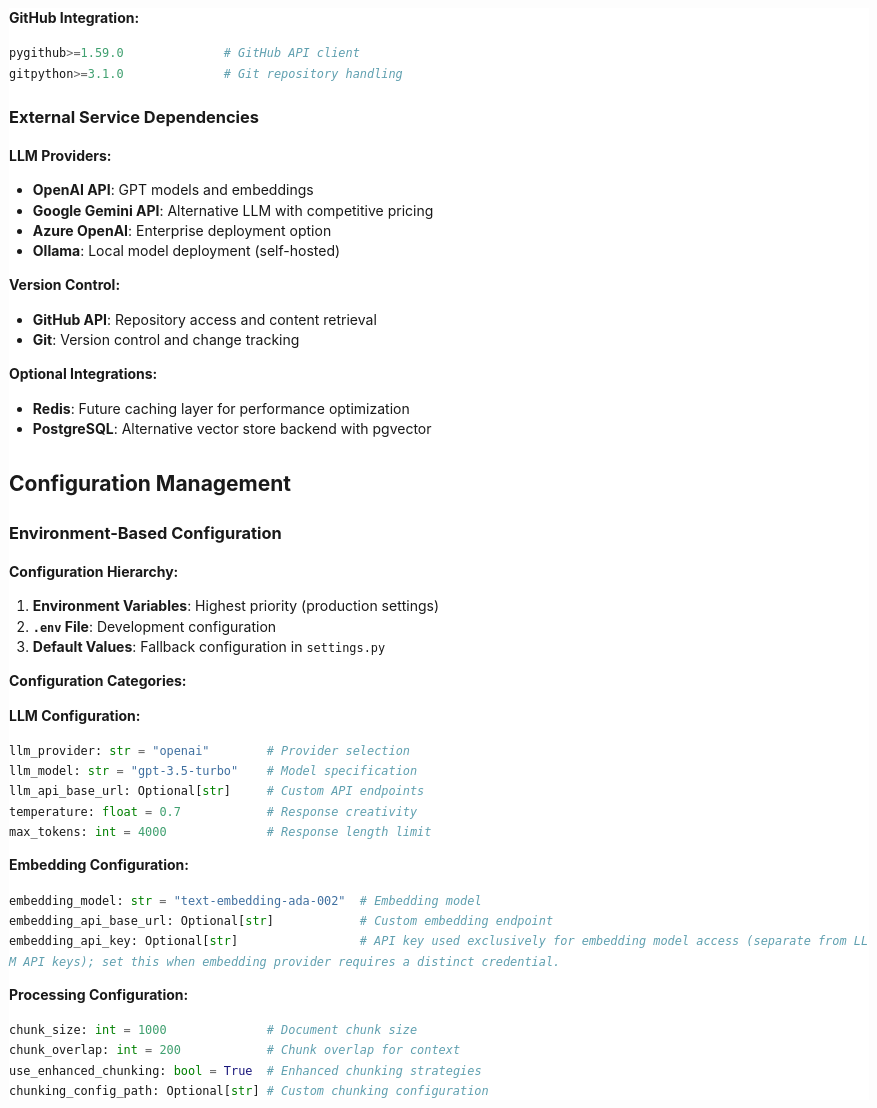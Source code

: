 **GitHub Integration:**
```python
pygithub>=1.59.0              # GitHub API client
gitpython>=3.1.0              # Git repository handling
```

### External Service Dependencies

**LLM Providers:**
- **OpenAI API**: GPT models and embeddings
- **Google Gemini API**: Alternative LLM with competitive pricing
- **Azure OpenAI**: Enterprise deployment option
- **Ollama**: Local model deployment (self-hosted)

**Version Control:**
- **GitHub API**: Repository access and content retrieval
- **Git**: Version control and change tracking

**Optional Integrations:**
- **Redis**: Future caching layer for performance optimization
- **PostgreSQL**: Alternative vector store backend with pgvector

## Configuration Management

### Environment-Based Configuration

**Configuration Hierarchy:**
1. **Environment Variables**: Highest priority (production settings)
2. **`.env` File**: Development configuration
3. **Default Values**: Fallback configuration in `settings.py`

**Configuration Categories:**

**LLM Configuration:**
```python
llm_provider: str = "openai"        # Provider selection
llm_model: str = "gpt-3.5-turbo"    # Model specification
llm_api_base_url: Optional[str]     # Custom API endpoints
temperature: float = 0.7            # Response creativity
max_tokens: int = 4000              # Response length limit
```

**Embedding Configuration:**
```python
embedding_model: str = "text-embedding-ada-002"  # Embedding model
embedding_api_base_url: Optional[str]            # Custom embedding endpoint
embedding_api_key: Optional[str]                 # API key used exclusively for embedding model access (separate from LLM API keys); set this when embedding provider requires a distinct credential.
```

**Processing Configuration:**
```python
chunk_size: int = 1000              # Document chunk size
chunk_overlap: int = 200            # Chunk overlap for context
use_enhanced_chunking: bool = True  # Enhanced chunking strategies
chunking_config_path: Optional[str] # Custom chunking configuration
```
